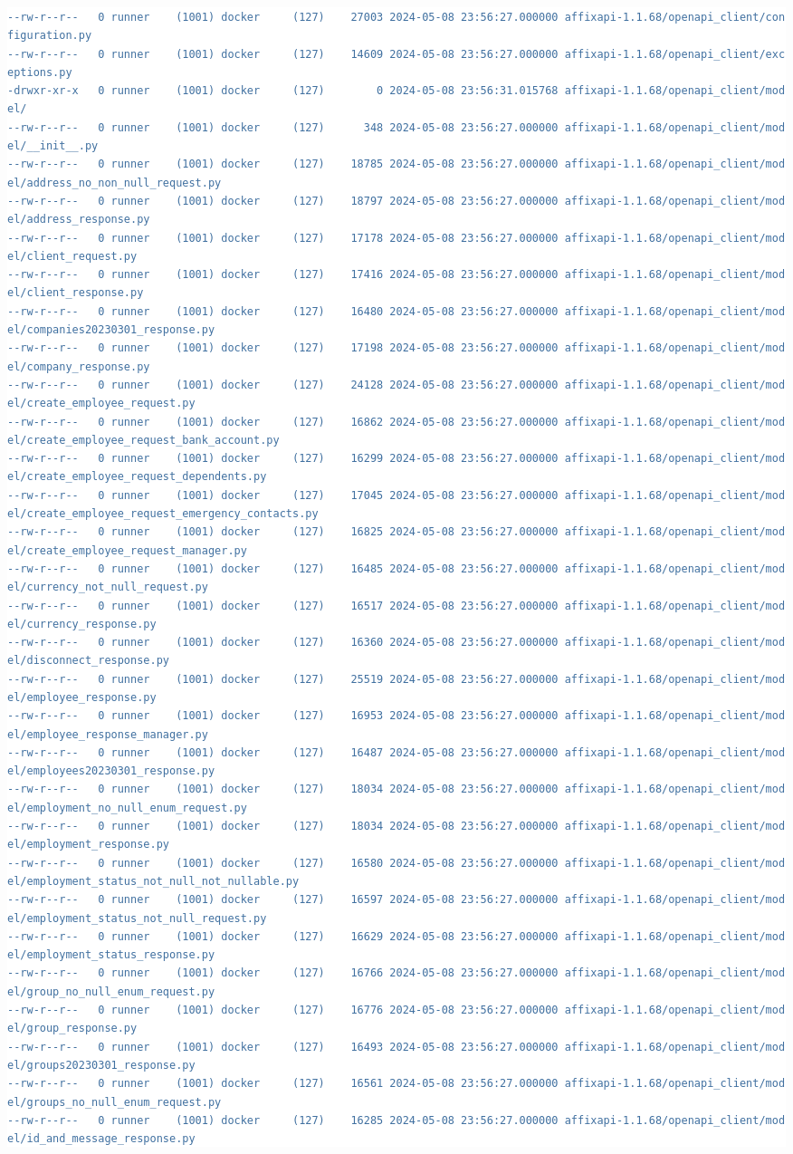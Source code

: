 ```diff
--rw-r--r--   0 runner    (1001) docker     (127)    27003 2024-05-08 23:56:27.000000 affixapi-1.1.68/openapi_client/configuration.py
--rw-r--r--   0 runner    (1001) docker     (127)    14609 2024-05-08 23:56:27.000000 affixapi-1.1.68/openapi_client/exceptions.py
-drwxr-xr-x   0 runner    (1001) docker     (127)        0 2024-05-08 23:56:31.015768 affixapi-1.1.68/openapi_client/model/
--rw-r--r--   0 runner    (1001) docker     (127)      348 2024-05-08 23:56:27.000000 affixapi-1.1.68/openapi_client/model/__init__.py
--rw-r--r--   0 runner    (1001) docker     (127)    18785 2024-05-08 23:56:27.000000 affixapi-1.1.68/openapi_client/model/address_no_non_null_request.py
--rw-r--r--   0 runner    (1001) docker     (127)    18797 2024-05-08 23:56:27.000000 affixapi-1.1.68/openapi_client/model/address_response.py
--rw-r--r--   0 runner    (1001) docker     (127)    17178 2024-05-08 23:56:27.000000 affixapi-1.1.68/openapi_client/model/client_request.py
--rw-r--r--   0 runner    (1001) docker     (127)    17416 2024-05-08 23:56:27.000000 affixapi-1.1.68/openapi_client/model/client_response.py
--rw-r--r--   0 runner    (1001) docker     (127)    16480 2024-05-08 23:56:27.000000 affixapi-1.1.68/openapi_client/model/companies20230301_response.py
--rw-r--r--   0 runner    (1001) docker     (127)    17198 2024-05-08 23:56:27.000000 affixapi-1.1.68/openapi_client/model/company_response.py
--rw-r--r--   0 runner    (1001) docker     (127)    24128 2024-05-08 23:56:27.000000 affixapi-1.1.68/openapi_client/model/create_employee_request.py
--rw-r--r--   0 runner    (1001) docker     (127)    16862 2024-05-08 23:56:27.000000 affixapi-1.1.68/openapi_client/model/create_employee_request_bank_account.py
--rw-r--r--   0 runner    (1001) docker     (127)    16299 2024-05-08 23:56:27.000000 affixapi-1.1.68/openapi_client/model/create_employee_request_dependents.py
--rw-r--r--   0 runner    (1001) docker     (127)    17045 2024-05-08 23:56:27.000000 affixapi-1.1.68/openapi_client/model/create_employee_request_emergency_contacts.py
--rw-r--r--   0 runner    (1001) docker     (127)    16825 2024-05-08 23:56:27.000000 affixapi-1.1.68/openapi_client/model/create_employee_request_manager.py
--rw-r--r--   0 runner    (1001) docker     (127)    16485 2024-05-08 23:56:27.000000 affixapi-1.1.68/openapi_client/model/currency_not_null_request.py
--rw-r--r--   0 runner    (1001) docker     (127)    16517 2024-05-08 23:56:27.000000 affixapi-1.1.68/openapi_client/model/currency_response.py
--rw-r--r--   0 runner    (1001) docker     (127)    16360 2024-05-08 23:56:27.000000 affixapi-1.1.68/openapi_client/model/disconnect_response.py
--rw-r--r--   0 runner    (1001) docker     (127)    25519 2024-05-08 23:56:27.000000 affixapi-1.1.68/openapi_client/model/employee_response.py
--rw-r--r--   0 runner    (1001) docker     (127)    16953 2024-05-08 23:56:27.000000 affixapi-1.1.68/openapi_client/model/employee_response_manager.py
--rw-r--r--   0 runner    (1001) docker     (127)    16487 2024-05-08 23:56:27.000000 affixapi-1.1.68/openapi_client/model/employees20230301_response.py
--rw-r--r--   0 runner    (1001) docker     (127)    18034 2024-05-08 23:56:27.000000 affixapi-1.1.68/openapi_client/model/employment_no_null_enum_request.py
--rw-r--r--   0 runner    (1001) docker     (127)    18034 2024-05-08 23:56:27.000000 affixapi-1.1.68/openapi_client/model/employment_response.py
--rw-r--r--   0 runner    (1001) docker     (127)    16580 2024-05-08 23:56:27.000000 affixapi-1.1.68/openapi_client/model/employment_status_not_null_not_nullable.py
--rw-r--r--   0 runner    (1001) docker     (127)    16597 2024-05-08 23:56:27.000000 affixapi-1.1.68/openapi_client/model/employment_status_not_null_request.py
--rw-r--r--   0 runner    (1001) docker     (127)    16629 2024-05-08 23:56:27.000000 affixapi-1.1.68/openapi_client/model/employment_status_response.py
--rw-r--r--   0 runner    (1001) docker     (127)    16766 2024-05-08 23:56:27.000000 affixapi-1.1.68/openapi_client/model/group_no_null_enum_request.py
--rw-r--r--   0 runner    (1001) docker     (127)    16776 2024-05-08 23:56:27.000000 affixapi-1.1.68/openapi_client/model/group_response.py
--rw-r--r--   0 runner    (1001) docker     (127)    16493 2024-05-08 23:56:27.000000 affixapi-1.1.68/openapi_client/model/groups20230301_response.py
--rw-r--r--   0 runner    (1001) docker     (127)    16561 2024-05-08 23:56:27.000000 affixapi-1.1.68/openapi_client/model/groups_no_null_enum_request.py
--rw-r--r--   0 runner    (1001) docker     (127)    16285 2024-05-08 23:56:27.000000 affixapi-1.1.68/openapi_client/model/id_and_message_response.py
```